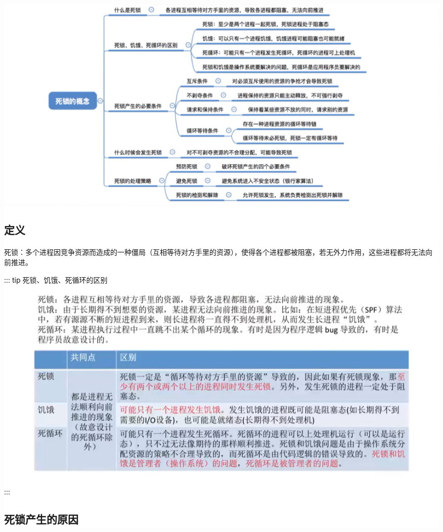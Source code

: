 ![](./assets/177.png)

## 定义

死锁：多个进程因竞争资源而造成的一种僵局（互相等待对方手里的资源），使得各个进程都被阻塞，若无外力作用，这些进程都将无法向前推进。

::: tip 死锁、饥饿、死循环的区别

![](./assets/174.png)

:::

## 死锁产生的原因
